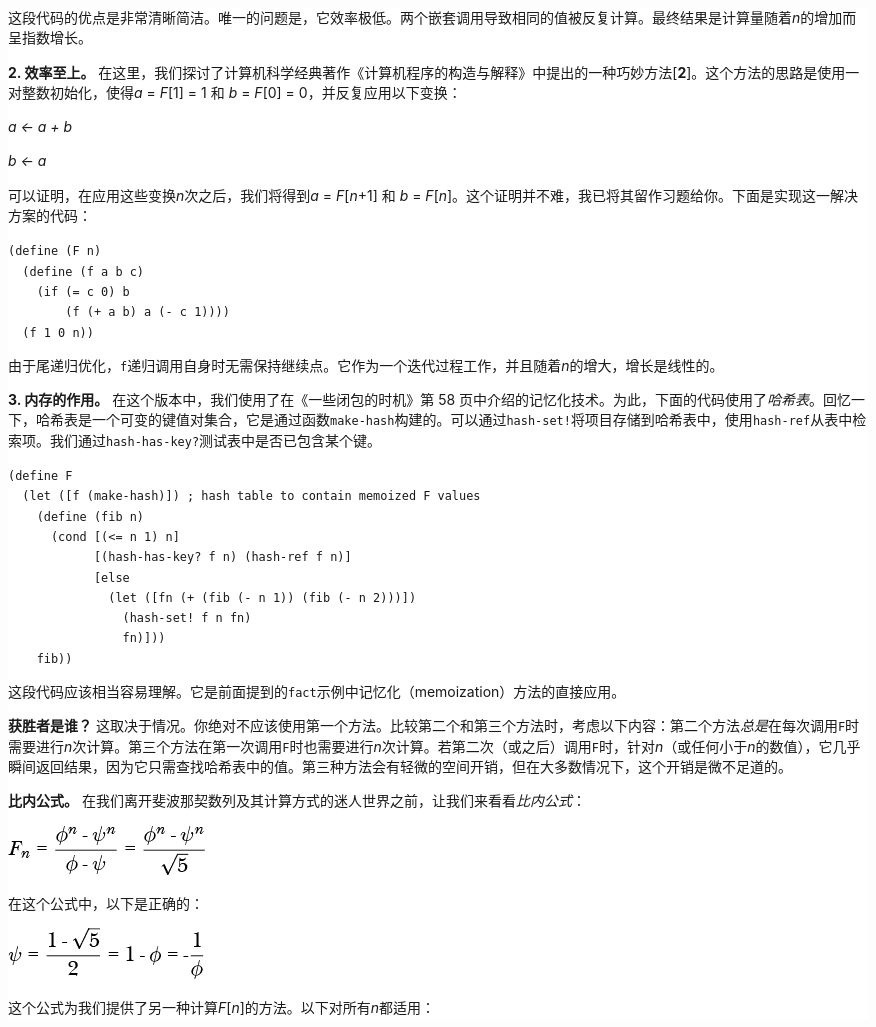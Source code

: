 这段代码的优点是非常清晰简洁。唯一的问题是，它效率极低。两个嵌套调用导致相同的值被反复计算。最终结果是计算量随着*n*的增加而呈指数增长。

**2. 效率至上。** 在这里，我们探讨了计算机科学经典著作《计算机程序的构造与解释》中提出的一种巧妙方法[**2**]。这个方法的思路是使用一对整数初始化，使得*a* = *F*[1] = 1 和 *b* = *F*[0] = 0，并反复应用以下变换：

*a ← a + b*

*b ← a*

可以证明，在应用这些变换*n*次之后，我们将得到*a* = *F*[*n*+1] 和 *b* = *F*[*n*]。这个证明并不难，我已将其留作习题给你。下面是实现这一解决方案的代码：

```
(define (F n)
  (define (f a b c)
    (if (= c 0) b
        (f (+ a b) a (- c 1))))
  (f 1 0 n))
```

由于尾递归优化，`f`递归调用自身时无需保持继续点。它作为一个迭代过程工作，并且随着*n*的增大，增长是线性的。

**3. 内存的作用。** 在这个版本中，我们使用了在《一些闭包的时机》第 58 页中介绍的记忆化技术。为此，下面的代码使用了*哈希表*。回忆一下，哈希表是一个可变的键值对集合，它是通过函数`make-hash`构建的。可以通过`hash-set!`将项目存储到哈希表中，使用`hash-ref`从表中检索项。我们通过`hash-has-key?`测试表中是否已包含某个键。

```
(define F
  (let ([f (make-hash)]) ; hash table to contain memoized F values
    (define (fib n)
      (cond [(<= n 1) n]
            [(hash-has-key? f n) (hash-ref f n)]
            [else
              (let ([fn (+ (fib (- n 1)) (fib (- n 2)))])
                (hash-set! f n fn)
                fn)]))
    fib))
```

这段代码应该相当容易理解。它是前面提到的`fact`示例中记忆化（memoization）方法的直接应用。

**获胜者是谁？** 这取决于情况。你绝对不应该使用第一个方法。比较第二个和第三个方法时，考虑以下内容：第二个方法*总是*在每次调用`F`时需要进行*n*次计算。第三个方法在第一次调用`F`时也需要进行*n*次计算。若第二次（或之后）调用`F`时，针对*n*（或任何小于*n*的数值），它几乎瞬间返回结果，因为它只需查找哈希表中的值。第三种方法会有轻微的空间开销，但在大多数情况下，这个开销是微不足道的。

**比内公式。** 在我们离开斐波那契数列及其计算方式的迷人世界之前，让我们来看看*比内公式*：

![Image](img/p0071-01.jpg)

在这个公式中，以下是正确的：

![Image](img/p0071-02.jpg)

这个公式为我们提供了另一种计算*F*[*n*]的方法。以下对所有*n*都适用：
